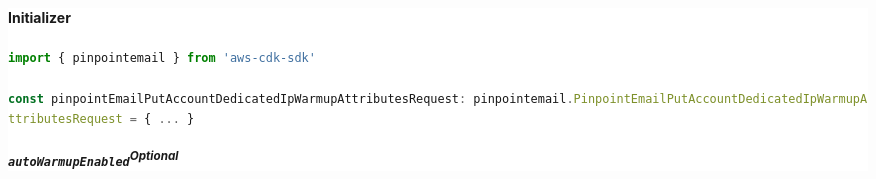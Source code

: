#### Initializer <a name="[object Object].Initializer"></a>

```typescript
import { pinpointemail } from 'aws-cdk-sdk'

const pinpointEmailPutAccountDedicatedIpWarmupAttributesRequest: pinpointemail.PinpointEmailPutAccountDedicatedIpWarmupAttributesRequest = { ... }
```

##### `autoWarmupEnabled`<sup>Optional</sup> <a name="aws-cdk-sdk.pinpointemail.PinpointEmailPutAccountDedicatedIpWarmupAttributesRequest.property.autoWarmupEnabled"></a>

